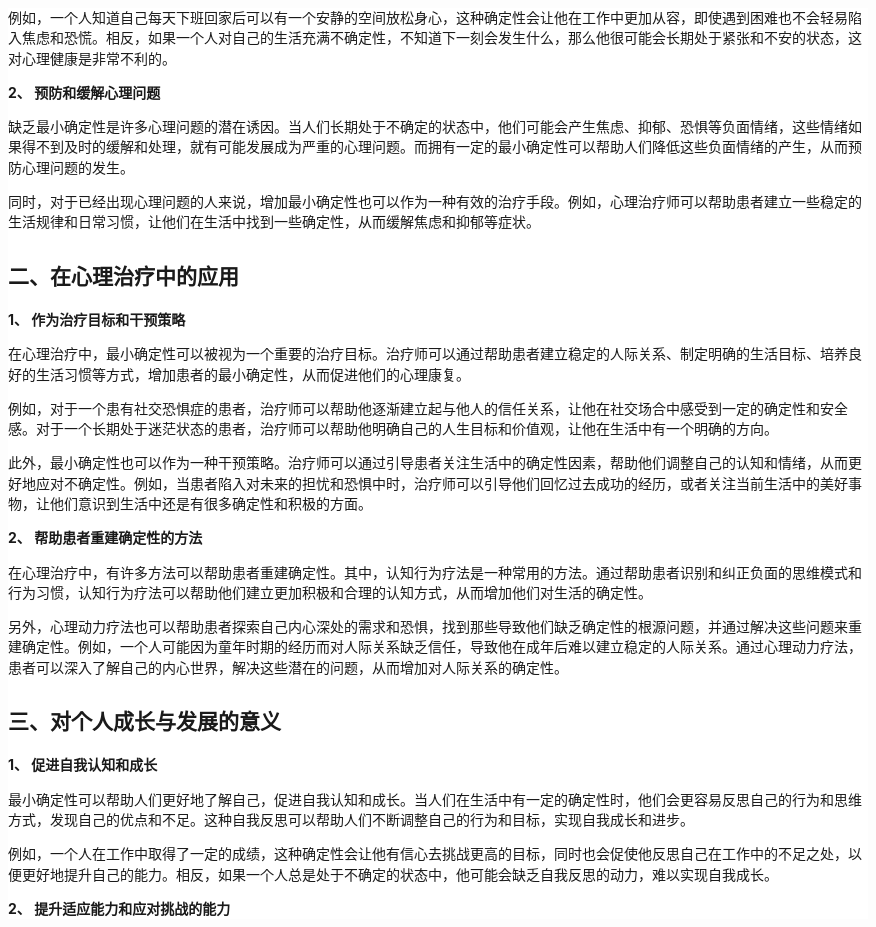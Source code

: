 

例如，一个人知道自己每天下班回家后可以有一个安静的空间放松身心，这种确定性会让他在工作中更加从容，即使遇到困难也不会轻易陷入焦虑和恐慌。相反，如果一个人对自己的生活充满不确定性，不知道下一刻会发生什么，那么他很可能会长期处于紧张和不安的状态，这对心理健康是非常不利的。



**2、 预防和缓解心理问题** 

缺乏最小确定性是许多心理问题的潜在诱因。当人们长期处于不确定的状态中，他们可能会产生焦虑、抑郁、恐惧等负面情绪，这些情绪如果得不到及时的缓解和处理，就有可能发展成为严重的心理问题。而拥有一定的最小确定性可以帮助人们降低这些负面情绪的产生，从而预防心理问题的发生。



同时，对于已经出现心理问题的人来说，增加最小确定性也可以作为一种有效的治疗手段。例如，心理治疗师可以帮助患者建立一些稳定的生活规律和日常习惯，让他们在生活中找到一些确定性，从而缓解焦虑和抑郁等症状。



## 二、在心理治疗中的应用



**1、 作为治疗目标和干预策略** 

在心理治疗中，最小确定性可以被视为一个重要的治疗目标。治疗师可以通过帮助患者建立稳定的人际关系、制定明确的生活目标、培养良好的生活习惯等方式，增加患者的最小确定性，从而促进他们的心理康复。



例如，对于一个患有社交恐惧症的患者，治疗师可以帮助他逐渐建立起与他人的信任关系，让他在社交场合中感受到一定的确定性和安全感。对于一个长期处于迷茫状态的患者，治疗师可以帮助他明确自己的人生目标和价值观，让他在生活中有一个明确的方向。



此外，最小确定性也可以作为一种干预策略。治疗师可以通过引导患者关注生活中的确定性因素，帮助他们调整自己的认知和情绪，从而更好地应对不确定性。例如，当患者陷入对未来的担忧和恐惧中时，治疗师可以引导他们回忆过去成功的经历，或者关注当前生活中的美好事物，让他们意识到生活中还是有很多确定性和积极的方面。



**2、 帮助患者重建确定性的方法** 

在心理治疗中，有许多方法可以帮助患者重建确定性。其中，认知行为疗法是一种常用的方法。通过帮助患者识别和纠正负面的思维模式和行为习惯，认知行为疗法可以帮助他们建立更加积极和合理的认知方式，从而增加他们对生活的确定性。



另外，心理动力疗法也可以帮助患者探索自己内心深处的需求和恐惧，找到那些导致他们缺乏确定性的根源问题，并通过解决这些问题来重建确定性。例如，一个人可能因为童年时期的经历而对人际关系缺乏信任，导致他在成年后难以建立稳定的人际关系。通过心理动力疗法，患者可以深入了解自己的内心世界，解决这些潜在的问题，从而增加对人际关系的确定性。



## 三、对个人成长与发展的意义



**1、 促进自我认知和成长** 

最小确定性可以帮助人们更好地了解自己，促进自我认知和成长。当人们在生活中有一定的确定性时，他们会更容易反思自己的行为和思维方式，发现自己的优点和不足。这种自我反思可以帮助人们不断调整自己的行为和目标，实现自我成长和进步。



例如，一个人在工作中取得了一定的成绩，这种确定性会让他有信心去挑战更高的目标，同时也会促使他反思自己在工作中的不足之处，以便更好地提升自己的能力。相反，如果一个人总是处于不确定的状态中，他可能会缺乏自我反思的动力，难以实现自我成长。



**2、 提升适应能力和应对挑战的能力** 

